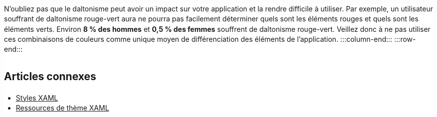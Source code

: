 N’oubliez pas que le daltonisme peut avoir un impact sur votre application et la rendre difficile à utiliser. Par exemple, un utilisateur souffrant de daltonisme rouge-vert aura ne pourra pas facilement déterminer quels sont les éléments rouges et quels sont les éléments verts. Environ **8 % des hommes** et **0,5 % des femmes** souffrent de daltonisme rouge-vert. Veillez donc à ne pas utiliser ces combinaisons de couleurs comme unique moyen de différenciation des éléments de l’application.
    :::column-end:::
:::row-end:::

## <a name="related-articles"></a>Articles connexes

- [Styles XAML](../controls-and-patterns/xaml-styles.md)
- [Ressources de thème XAML](../controls-and-patterns/xaml-theme-resources.md)
